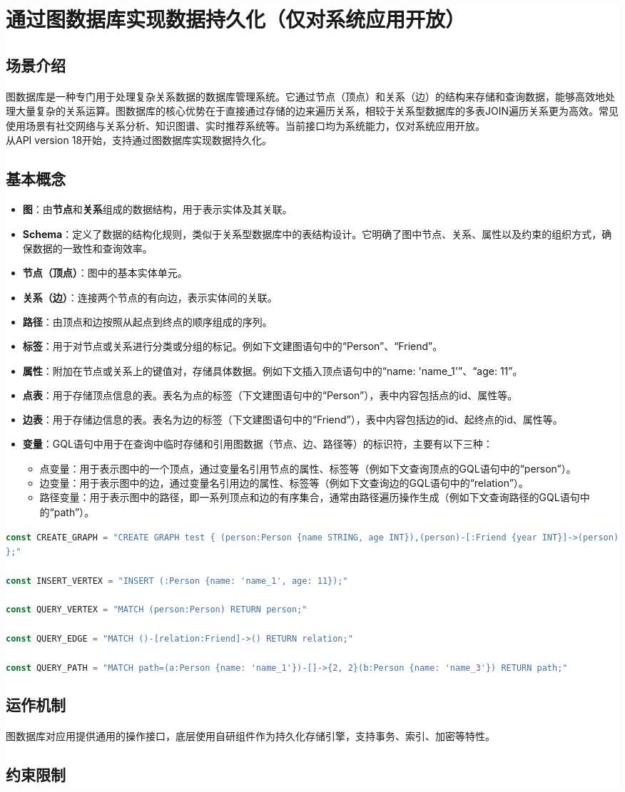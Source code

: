# 通过图数据库实现数据持久化（仅对系统应用开放）


## 场景介绍

图数据库是一种专门用于处理复杂关系数据的数据库管理系统。它通过节点（顶点）和关系（边）的结构来存储和查询数据，能够高效地处理大量复杂的关系运算。图数据库的核心优势在于直接通过存储的边来遍历关系，相较于关系型数据库的多表JOIN遍历关系更为高效。常见使用场景有社交网络与关系分析、知识图谱、实时推荐系统等。当前接口均为系统能力，仅对系统应用开放。</br>
从API version 18开始，支持通过图数据库实现数据持久化。


## 基本概念

- **图**：由**节点**和**关系**组成的数据结构，用于表示实体及其关联。

- **Schema**：定义了数据的结构化规则，类似于关系型数据库中的表结构设计。它明确了图中节点、关系、属性以及约束的组织方式，确保数据的一致性和查询效率。

- **节点（顶点）**：图中的基本实体单元。

- **关系（边）**：连接两个节点的有向边，表示实体间的关联。

- **路径**：由顶点和边按照从起点到终点的顺序组成的序列。

- **标签**：用于对节点或关系进行分类或分组的标记。例如下文建图语句中的“Person”、“Friend”。

- **属性**：附加在节点或关系上的键值对，存储具体数据。例如下文插入顶点语句中的“name: 'name_1'”、“age: 11”。

- **点表**：用于存储顶点信息的表。表名为点的标签（下文建图语句中的“Person”），表中内容包括点的id、属性等。

- **边表**：用于存储边信息的表。表名为边的标签（下文建图语句中的“Friend”），表中内容包括边的id、起终点的id、属性等。

- **变量**：GQL语句中用于在查询中临时存储和引用图数据（节点、边、路径等）的标识符，主要有以下三种：
  - 点变量：用于表示图中的一个顶点，通过变量名引用节点的属性、标签等（例如下文查询顶点的GQL语句中的“person”）。
  - 边变量：用于表示图中的边，通过变量名引用边的属性、标签等（例如下文查询边的GQL语句中的“relation”）。
  - 路径变量：用于表示图中的路径，即一系列顶点和边的有序集合，通常由路径遍历操作生成（例如下文查询路径的GQL语句中的“path”）。
```ts
const CREATE_GRAPH = "CREATE GRAPH test { (person:Person {name STRING, age INT}),(person)-[:Friend {year INT}]->(person) };"

const INSERT_VERTEX = "INSERT (:Person {name: 'name_1', age: 11});"

const QUERY_VERTEX = "MATCH (person:Person) RETURN person;"

const QUERY_EDGE = "MATCH ()-[relation:Friend]->() RETURN relation;"

const QUERY_PATH = "MATCH path=(a:Person {name: 'name_1'})-[]->{2, 2}(b:Person {name: 'name_3'}) RETURN path;"
```


## 运作机制

图数据库对应用提供通用的操作接口，底层使用自研组件作为持久化存储引擎，支持事务、索引、加密等特性。


## 约束限制
